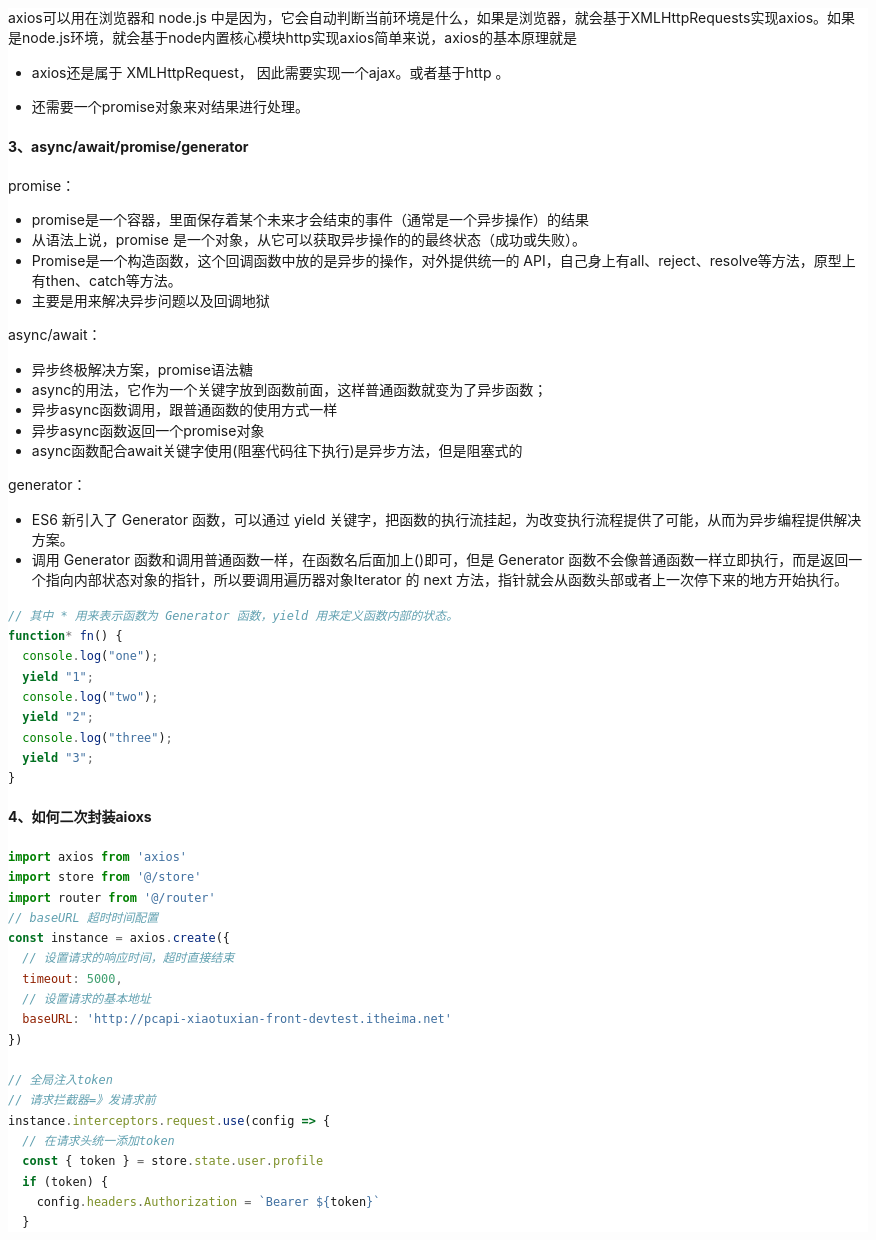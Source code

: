 axios可以用在浏览器和 node.js 中是因为，它会自动判断当前环境是什么，如果是浏览器，就会基于XMLHttpRequests实现axios。如果是node.js环境，就会基于node内置核心模块http实现axios简单来说，axios的基本原理就是

+ axios还是属于 XMLHttpRequest， 因此需要实现一个ajax。或者基于http 。

+ 还需要一个promise对象来对结果进行处理。

  

#### 3、async/await/promise/generator

promise：

+ promise是一个容器，里面保存着某个未来才会结束的事件（通常是一个异步操作）的结果
+ 从语法上说，promise 是一个对象，从它可以获取异步操作的的最终状态（成功或失败）。
+ Promise是一个构造函数，这个回调函数中放的是异步的操作，对外提供统一的 API，自己身上有all、reject、resolve等方法，原型上有then、catch等方法。
+ 主要是用来解决异步问题以及回调地狱



async/await：

+ 异步终极解决方案，promise语法糖
+ async的用法，它作为一个关键字放到函数前面，这样普通函数就变为了异步函数；
+ 异步async函数调用，跟普通函数的使用方式一样
+ 异步async函数返回一个promise对象
+ async函数配合await关键字使用(阻塞代码往下执行)是异步方法，但是阻塞式的



generator：

+ ES6 新引入了 Generator 函数，可以通过 yield 关键字，把函数的执行流挂起，为改变执行流程提供了可能，从而为异步编程提供解决方案。
+ 调用 Generator 函数和调用普通函数一样，在函数名后面加上()即可，但是 Generator 函数不会像普通函数一样立即执行，而是返回一个指向内部状态对象的指针，所以要调用遍历器对象Iterator 的 next 方法，指针就会从函数头部或者上一次停下来的地方开始执行。

```js
// 其中 * 用来表示函数为 Generator 函数，yield 用来定义函数内部的状态。
function* fn() {
  console.log("one");
  yield "1";
  console.log("two");
  yield "2";
  console.log("three");
  yield "3";
}
```



#### 4、如何二次封装aioxs

```js
import axios from 'axios'
import store from '@/store'
import router from '@/router'
// baseURL 超时时间配置
const instance = axios.create({
  // 设置请求的响应时间，超时直接结束
  timeout: 5000,
  // 设置请求的基本地址  
  baseURL: 'http://pcapi-xiaotuxian-front-devtest.itheima.net'
})

// 全局注入token
// 请求拦截器=》发请求前
instance.interceptors.request.use(config => {
  // 在请求头统一添加token
  const { token } = store.state.user.profile
  if (token) {
    config.headers.Authorization = `Bearer ${token}`
  }
```